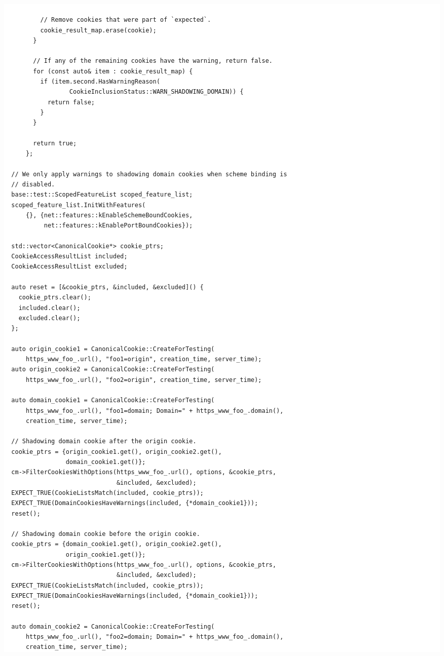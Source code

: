 ```

          // Remove cookies that were part of `expected`.
          cookie_result_map.erase(cookie);
        }

        // If any of the remaining cookies have the warning, return false.
        for (const auto& item : cookie_result_map) {
          if (item.second.HasWarningReason(
                  CookieInclusionStatus::WARN_SHADOWING_DOMAIN)) {
            return false;
          }
        }

        return true;
      };

  // We only apply warnings to shadowing domain cookies when scheme binding is
  // disabled.
  base::test::ScopedFeatureList scoped_feature_list;
  scoped_feature_list.InitWithFeatures(
      {}, {net::features::kEnableSchemeBoundCookies,
           net::features::kEnablePortBoundCookies});

  std::vector<CanonicalCookie*> cookie_ptrs;
  CookieAccessResultList included;
  CookieAccessResultList excluded;

  auto reset = [&cookie_ptrs, &included, &excluded]() {
    cookie_ptrs.clear();
    included.clear();
    excluded.clear();
  };

  auto origin_cookie1 = CanonicalCookie::CreateForTesting(
      https_www_foo_.url(), "foo1=origin", creation_time, server_time);
  auto origin_cookie2 = CanonicalCookie::CreateForTesting(
      https_www_foo_.url(), "foo2=origin", creation_time, server_time);

  auto domain_cookie1 = CanonicalCookie::CreateForTesting(
      https_www_foo_.url(), "foo1=domain; Domain=" + https_www_foo_.domain(),
      creation_time, server_time);

  // Shadowing domain cookie after the origin cookie.
  cookie_ptrs = {origin_cookie1.get(), origin_cookie2.get(),
                 domain_cookie1.get()};
  cm->FilterCookiesWithOptions(https_www_foo_.url(), options, &cookie_ptrs,
                               &included, &excluded);
  EXPECT_TRUE(CookieListsMatch(included, cookie_ptrs));
  EXPECT_TRUE(DomainCookiesHaveWarnings(included, {*domain_cookie1}));
  reset();

  // Shadowing domain cookie before the origin cookie.
  cookie_ptrs = {domain_cookie1.get(), origin_cookie2.get(),
                 origin_cookie1.get()};
  cm->FilterCookiesWithOptions(https_www_foo_.url(), options, &cookie_ptrs,
                               &included, &excluded);
  EXPECT_TRUE(CookieListsMatch(included, cookie_ptrs));
  EXPECT_TRUE(DomainCookiesHaveWarnings(included, {*domain_cookie1}));
  reset();

  auto domain_cookie2 = CanonicalCookie::CreateForTesting(
      https_www_foo_.url(), "foo2=domain; Domain=" + https_www_foo_.domain(),
      creation_time, server_time);
```